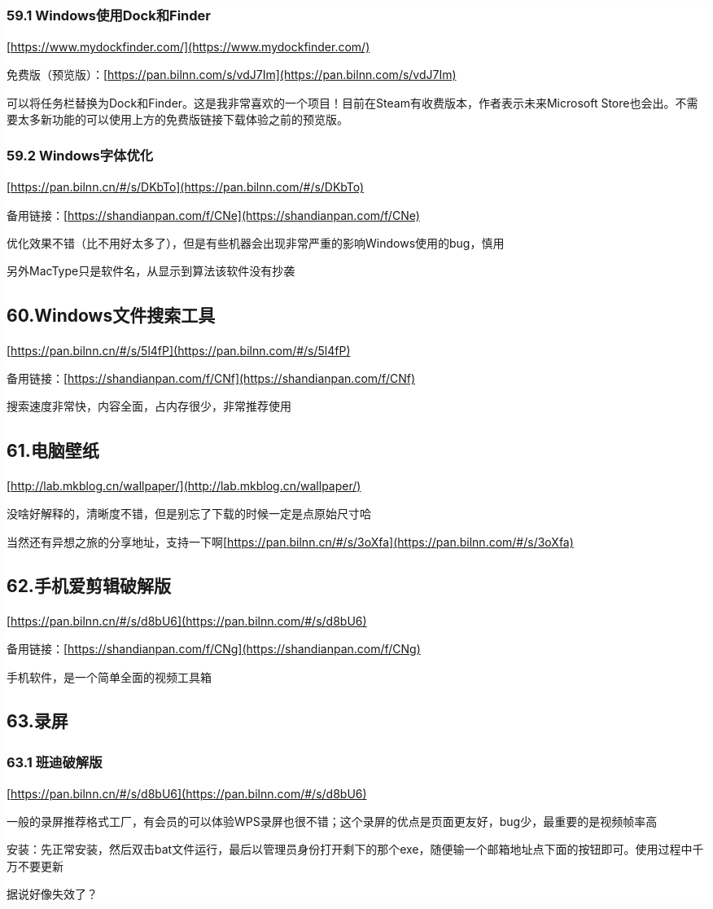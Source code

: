 ### 59.1 Windows使用Dock和Finder

[https://www.mydockfinder.com/](https://www.mydockfinder.com/)

免费版（预览版）：[https://pan.bilnn.com/s/vdJ7Im](https://pan.bilnn.com/s/vdJ7Im)

可以将任务栏替换为Dock和Finder。这是我非常喜欢的一个项目！目前在Steam有收费版本，作者表示未来Microsoft Store也会出。不需要太多新功能的可以使用上方的免费版链接下载体验之前的预览版。

### 59.2 Windows字体优化

[https://pan.bilnn.cn/#/s/DKbTo](https://pan.bilnn.com/#/s/DKbTo)

备用链接：[https://shandianpan.com/f/CNe](https://shandianpan.com/f/CNe)

优化效果不错（比不用好太多了），但是有些机器会出现非常严重的影响Windows使用的bug，慎用

另外MacType只是软件名，从显示到算法该软件没有抄袭

## 60.Windows文件搜索工具

[https://pan.bilnn.cn/#/s/5l4fP](https://pan.bilnn.com/#/s/5l4fP)

备用链接：[https://shandianpan.com/f/CNf](https://shandianpan.com/f/CNf)

搜索速度非常快，内容全面，占内存很少，非常推荐使用

## 61.电脑壁纸

[http://lab.mkblog.cn/wallpaper/](http://lab.mkblog.cn/wallpaper/)

没啥好解释的，清晰度不错，但是别忘了下载的时候一定是点原始尺寸哈

当然还有异想之旅的分享地址，支持一下啊[https://pan.bilnn.cn/#/s/3oXfa](https://pan.bilnn.com/#/s/3oXfa)

## 62.手机爱剪辑破解版

[https://pan.bilnn.cn/#/s/d8bU6](https://pan.bilnn.com/#/s/d8bU6)

备用链接：[https://shandianpan.com/f/CNg](https://shandianpan.com/f/CNg)

手机软件，是一个简单全面的视频工具箱

## 

## 63.录屏

### 63.1 班迪破解版

[https://pan.bilnn.cn/#/s/d8bU6](https://pan.bilnn.com/#/s/d8bU6)

一般的录屏推荐格式工厂，有会员的可以体验WPS录屏也很不错；这个录屏的优点是页面更友好，bug少，最重要的是视频帧率高

安装：先正常安装，然后双击bat文件运行，最后以管理员身份打开剩下的那个exe，随便输一个邮箱地址点下面的按钮即可。使用过程中千万不要更新

据说好像失效了？
